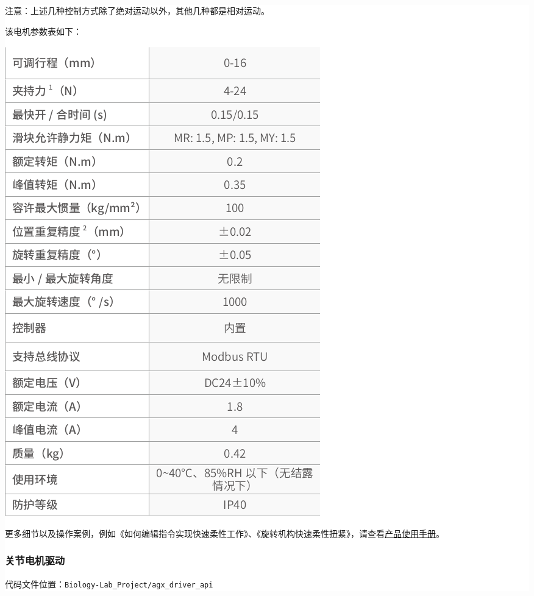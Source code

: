 注意：上述几种控制方式除了绝对运动以外，其他几种都是相对运动。



该电机参数表如下：

![img error](img/img5.png)

更多细节以及操作案例，例如《如何编辑指令实现快速柔性工作》、《旋转机构快速柔性扭紧》，请查看[产品使用手册](https://rmaixis.oss-cn-shanghai.aliyuncs.com/product%20support/manual/20250818/RM-RGM%20%E4%BA%A7%E5%93%81%E7%94%A8%E6%88%B7%E6%89%8B%E5%86%8C.pdf)。

### 关节电机驱动

代码文件位置：`Biology-Lab_Project/agx_driver_api`
